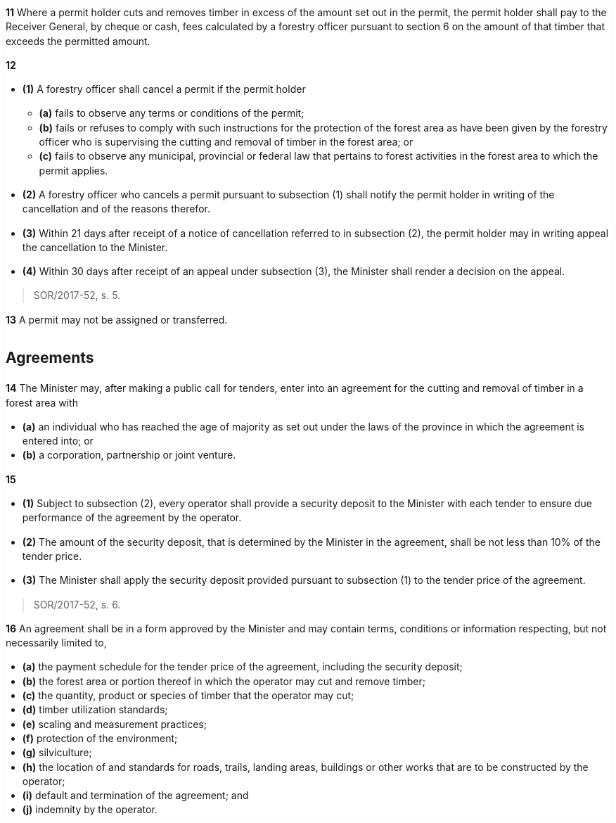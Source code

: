 **11** Where a permit holder cuts and removes timber in excess of the amount set out in the permit, the permit holder shall pay to the Receiver General, by cheque or cash, fees calculated by a forestry officer pursuant to section 6 on the amount of that timber that exceeds the permitted amount.



**12** 

- **(1)** A forestry officer shall cancel a permit if the permit holder
	- **(a)** fails to observe any terms or conditions of the permit;
	- **(b)** fails or refuses to comply with such instructions for the protection of the forest area as have been given by the forestry officer who is supervising the cutting and removal of timber in the forest area; or
	- **(c)** fails to observe any municipal, provincial or federal law that pertains to forest activities in the forest area to which the permit applies.

- **(2)** A forestry officer who cancels a permit pursuant to subsection (1) shall notify the permit holder in writing of the cancellation and of the reasons therefor.

- **(3)** Within 21 days after receipt of a notice of cancellation referred to in subsection (2), the permit holder may in writing appeal the cancellation to the Minister.

- **(4)** Within 30 days after receipt of an appeal under subsection (3), the Minister shall render a decision on the appeal.
> SOR/2017-52, s. 5.




**13** A permit may not be assigned or transferred.




## Agreements


**14** The Minister may, after making a public call for tenders, enter into an agreement for the cutting and removal of timber in a forest area with
- **(a)** an individual who has reached the age of majority as set out under the laws of the province in which the agreement is entered into; or
- **(b)** a corporation, partnership or joint venture.



**15** 

- **(1)** Subject to subsection (2), every operator shall provide a security deposit to the Minister with each tender to ensure due performance of the agreement by the operator.

- **(2)** The amount of the security deposit, that is determined by the Minister in the agreement, shall be not less than 10% of the tender price.

- **(3)** The Minister shall apply the security deposit provided pursuant to subsection (1) to the tender price of the agreement.
> SOR/2017-52, s. 6.




**16** An agreement shall be in a form approved by the Minister and may contain terms, conditions or information respecting, but not necessarily limited to,
- **(a)** the payment schedule for the tender price of the agreement, including the security deposit;
- **(b)** the forest area or portion thereof in which the operator may cut and remove timber;
- **(c)** the quantity, product or species of timber that the operator may cut;
- **(d)** timber utilization standards;
- **(e)** scaling and measurement practices;
- **(f)** protection of the environment;
- **(g)** silviculture;
- **(h)** the location of and standards for roads, trails, landing areas, buildings or other works that are to be constructed by the operator;
- **(i)** default and termination of the agreement; and
- **(j)** indemnity by the operator.
